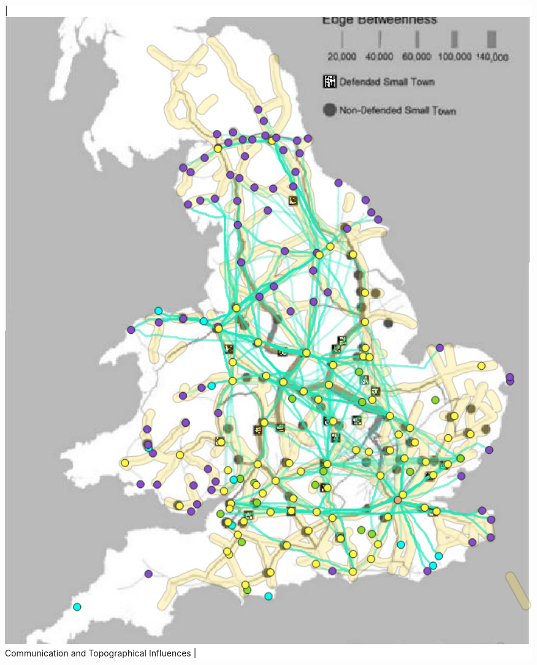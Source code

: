 | <a href="{% link map-analysis/lewis-map-lcps.md %}"><img width="1604" alt="photo" src="maps/lewis-lcps-w-roads.png"></a> Communication and Topographical Influences |